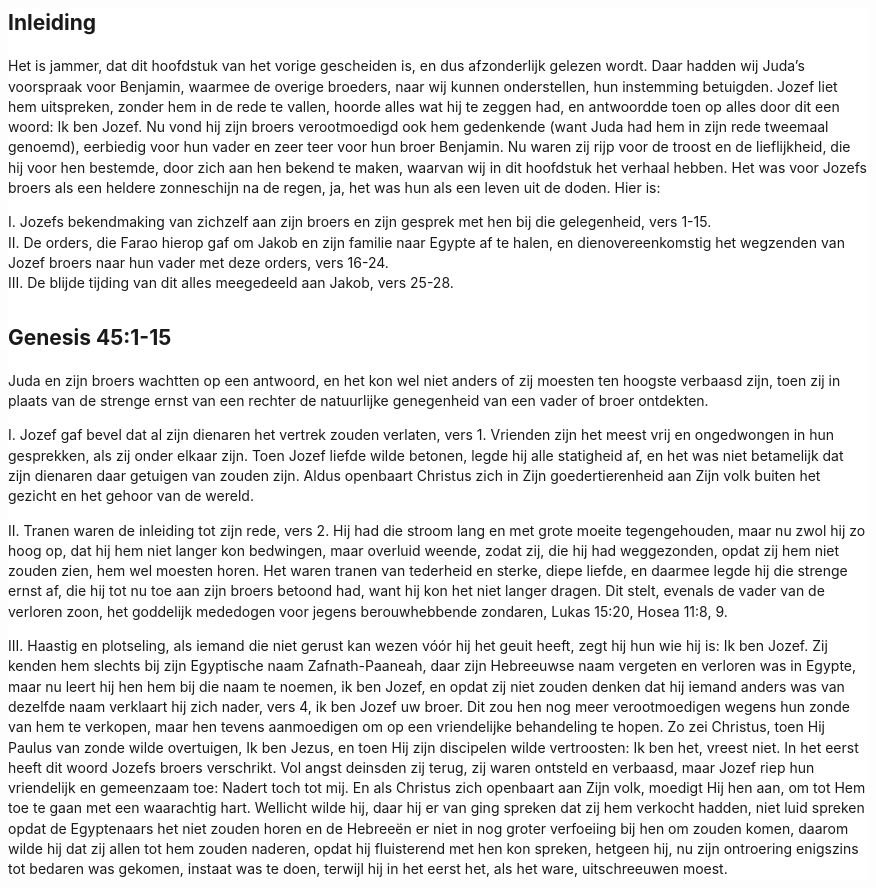 ## Inleiding

Het is jammer, dat dit hoofdstuk van het vorige gescheiden is, en dus afzonderlijk gelezen wordt. Daar hadden wij Juda’s voorspraak voor Benjamin, waarmee de overige broeders, naar wij kunnen onderstellen, hun instemming betuigden. Jozef liet hem uitspreken, zonder hem in de rede te vallen, hoorde alles wat hij te zeggen had, en antwoordde toen op alles door dit een woord: Ik ben Jozef. Nu vond hij zijn broers verootmoedigd ook hem gedenkende (want Juda had hem in zijn rede tweemaal genoemd), eerbiedig voor hun vader en zeer teer voor hun broer Benjamin. Nu waren zij rijp voor de troost en de lieflijkheid, die hij voor hen bestemde, door zich aan hen bekend te maken, waarvan wij in dit hoofdstuk het verhaal hebben. Het was voor Jozefs broers als een heldere zonneschijn na de regen, ja, het was hun als een leven uit de doden. Hier is:

I. Jozefs bekendmaking van zichzelf aan zijn broers en zijn gesprek met hen bij die gelegenheid, vers 1-15.  
II. De orders, die Farao hierop gaf om Jakob en zijn familie naar Egypte af te halen, en dienovereenkomstig het wegzenden van Jozef broers naar hun vader met deze orders, vers 16-24.  
III. De blijde tijding van dit alles meegedeeld aan Jakob, vers 25-28.  

## Genesis 45:1-15 

Juda en zijn broers wachtten op een antwoord, en het kon wel niet anders of zij moesten ten hoogste verbaasd zijn, toen zij in plaats van de strenge ernst van een rechter de natuurlijke genegenheid van een vader of broer ontdekten.

I. Jozef gaf bevel dat al zijn dienaren het vertrek zouden verlaten, vers 1. Vrienden zijn het meest vrij en ongedwongen in hun gesprekken, als zij onder elkaar zijn. Toen Jozef liefde wilde betonen, legde hij alle statigheid af, en het was niet betamelijk dat zijn dienaren daar getuigen van zouden zijn. Aldus openbaart Christus zich in Zijn goedertierenheid aan Zijn volk buiten het gezicht en het gehoor van de wereld.

II. Tranen waren de inleiding tot zijn rede, vers 2. Hij had die stroom lang en met grote moeite tegengehouden, maar nu zwol hij zo hoog op, dat hij hem niet langer kon bedwingen, maar overluid weende, zodat zij, die hij had weggezonden, opdat zij hem niet zouden zien, hem wel moesten horen. Het waren tranen van tederheid en sterke, diepe liefde, en daarmee legde hij die strenge ernst af, die hij tot nu toe aan zijn broers betoond had, want hij kon het niet langer dragen. Dit stelt, evenals de vader van de verloren zoon, het goddelijk mededogen voor jegens berouwhebbende zondaren, Lukas 15:20, Hosea 11:8, 9.

III. Haastig en plotseling, als iemand die niet gerust kan wezen vóór hij het geuit heeft, zegt hij hun wie hij is: Ik ben Jozef. Zij kenden hem slechts bij zijn Egyptische naam Zafnath-Paaneah, daar zijn Hebreeuwse naam vergeten en verloren was in Egypte, maar nu leert hij hen hem bij die naam te noemen, ik ben Jozef, en opdat zij niet zouden denken dat hij iemand anders was van dezelfde naam verklaart hij zich nader, vers 4, ik ben Jozef uw broer. Dit zou hen nog meer verootmoedigen wegens hun zonde van hem te verkopen, maar hen tevens aanmoedigen om op een vriendelijke behandeling te hopen. Zo zei Christus, toen Hij Paulus van zonde wilde overtuigen, Ik ben Jezus, en toen Hij zijn discipelen wilde vertroosten: Ik ben het, vreest niet. In het eerst heeft dit woord Jozefs broers verschrikt. Vol angst deinsden zij terug, zij waren ontsteld en verbaasd, maar Jozef riep hun vriendelijk en gemeenzaam toe: Nadert toch tot mij. En als Christus zich openbaart aan Zijn volk, moedigt Hij hen aan, om tot Hem toe te gaan met een waarachtig hart. Wellicht wilde hij, daar hij er van ging spreken dat zij hem verkocht hadden, niet luid spreken opdat de Egyptenaars het niet zouden horen en de Hebreeën er niet in nog groter verfoeiing bij hen om zouden komen, daarom wilde hij dat zij allen tot hem zouden naderen, opdat hij fluisterend met hen kon spreken, hetgeen hij, nu zijn ontroering enigszins tot bedaren was gekomen, instaat was te doen, terwijl hij in het eerst het, als het ware, uitschreeuwen moest.
